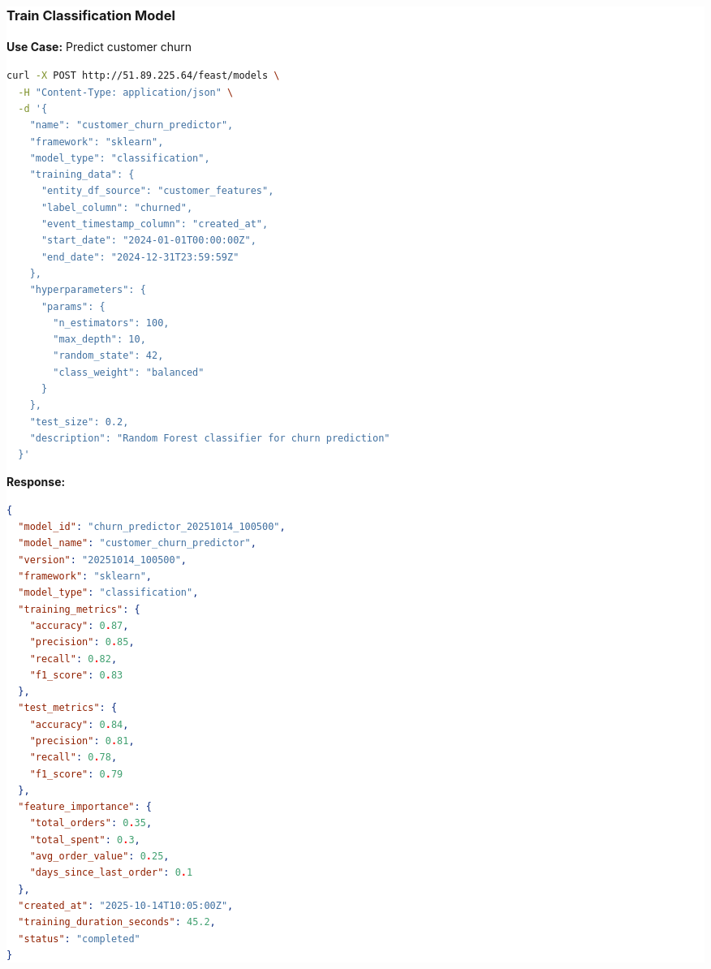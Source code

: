 ### Train Classification Model

**Use Case:** Predict customer churn

```bash
curl -X POST http://51.89.225.64/feast/models \
  -H "Content-Type: application/json" \
  -d '{
    "name": "customer_churn_predictor",
    "framework": "sklearn",
    "model_type": "classification",
    "training_data": {
      "entity_df_source": "customer_features",
      "label_column": "churned",
      "event_timestamp_column": "created_at",
      "start_date": "2024-01-01T00:00:00Z",
      "end_date": "2024-12-31T23:59:59Z"
    },
    "hyperparameters": {
      "params": {
        "n_estimators": 100,
        "max_depth": 10,
        "random_state": 42,
        "class_weight": "balanced"
      }
    },
    "test_size": 0.2,
    "description": "Random Forest classifier for churn prediction"
  }'
```

**Response:**

```json
{
  "model_id": "churn_predictor_20251014_100500",
  "model_name": "customer_churn_predictor",
  "version": "20251014_100500",
  "framework": "sklearn",
  "model_type": "classification",
  "training_metrics": {
    "accuracy": 0.87,
    "precision": 0.85,
    "recall": 0.82,
    "f1_score": 0.83
  },
  "test_metrics": {
    "accuracy": 0.84,
    "precision": 0.81,
    "recall": 0.78,
    "f1_score": 0.79
  },
  "feature_importance": {
    "total_orders": 0.35,
    "total_spent": 0.3,
    "avg_order_value": 0.25,
    "days_since_last_order": 0.1
  },
  "created_at": "2025-10-14T10:05:00Z",
  "training_duration_seconds": 45.2,
  "status": "completed"
}
```
